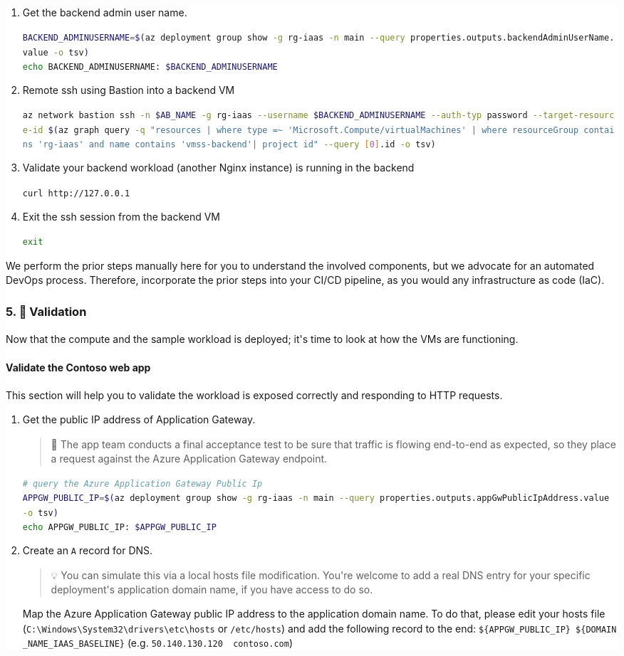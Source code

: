 1. Get the backend admin user name.

   ```bash
   BACKEND_ADMINUSERNAME=$(az deployment group show -g rg-iaas -n main --query properties.outputs.backendAdminUserName.value -o tsv)
   echo BACKEND_ADMINUSERNAME: $BACKEND_ADMINUSERNAME
   ```

1. Remote ssh using Bastion into a backend VM

   ```bash
   az network bastion ssh -n $AB_NAME -g rg-iaas --username $BACKEND_ADMINUSERNAME --auth-typ password --target-resource-id $(az graph query -q "resources | where type =~ 'Microsoft.Compute/virtualMachines' | where resourceGroup contains 'rg-iaas' and name contains 'vmss-backend'| project id" --query [0].id -o tsv)
   ```

1. Validate your backend workload (another Nginx instance) is running in the backend

   ```bash
   curl http://127.0.0.1
   ```

1. Exit the ssh session from the backend VM

   ```bash
   exit
   ```
We perform the prior steps manually here for you to understand the involved components, but we advocate for an automated DevOps process. Therefore, incorporate the prior steps into your CI/CD pipeline, as you would any infrastructure as code (IaC).

### 5. :checkered_flag: Validation

Now that the compute and the sample workload is deployed; it's time to look at how the VMs are functioning.

#### Validate the Contoso web app

This section will help you to validate the workload is exposed correctly and responding to HTTP requests.

1. Get the public IP address of Application Gateway.

   > :book: The app team conducts a final acceptance test to be sure that traffic is flowing end-to-end as expected, so they place a request against the Azure Application Gateway endpoint.

   ```bash
   # query the Azure Application Gateway Public Ip
   APPGW_PUBLIC_IP=$(az deployment group show -g rg-iaas -n main --query properties.outputs.appGwPublicIpAddress.value -o tsv)
   echo APPGW_PUBLIC_IP: $APPGW_PUBLIC_IP
   ```

1. Create an `A` record for DNS.

   > :bulb: You can simulate this via a local hosts file modification. You're welcome to add a real DNS entry for your specific deployment's application domain name, if you have access to do so.

   Map the Azure Application Gateway public IP address to the application domain name. To do that, please edit your hosts file (`C:\Windows\System32\drivers\etc\hosts` or `/etc/hosts`) and add the following record to the end: `${APPGW_PUBLIC_IP} ${DOMAIN_NAME_IAAS_BASELINE}` (e.g. `50.140.130.120  contoso.com`)
